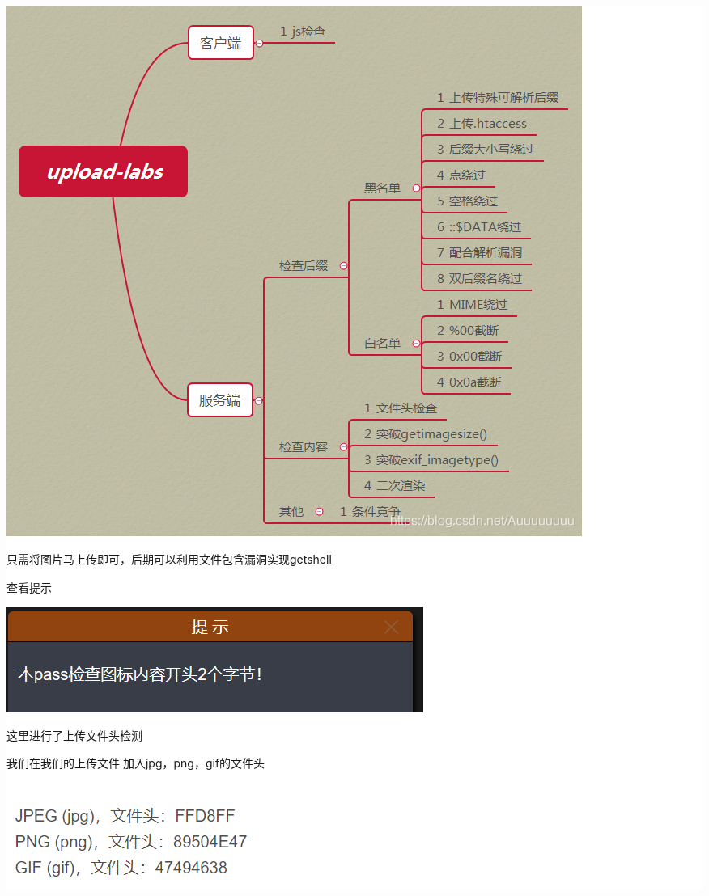 ![img](https://github.com/YTR1020/Trees/blob/main/Screenshot%20or%20pictures/HW/Attack/03%20%E6%96%87%E4%BB%B6%E4%B8%8A%E4%BC%A0%E9%9D%B6%E5%9C%BA%E7%AC%94%E8%AE%B0.assets/watermark,type_ZmFuZ3poZW5naGVpdGk,shadow_10,text_aHR0cHM6Ly9ibG9nLmNzZG4ubmV0L0F1dXV1dXV1dQ==,size_16,color_FFFFFF,t_70.png)

只需将图片马上传即可，后期可以利用文件包含漏洞实现getshell

查看提示

![img](https://github.com/YTR1020/Trees/blob/main/Screenshot%20or%20pictures/HW/Attack/03%20%E6%96%87%E4%BB%B6%E4%B8%8A%E4%BC%A0%E9%9D%B6%E5%9C%BA%E7%AC%94%E8%AE%B0.assets/20181110153212132.png)

这里进行了上传文件头检测

我们在我们的上传文件 加入jpg，png，gif的文件头

![img](https://github.com/YTR1020/Trees/blob/main/Screenshot%20or%20pictures/HW/Attack/03%20%E6%96%87%E4%BB%B6%E4%B8%8A%E4%BC%A0%E9%9D%B6%E5%9C%BA%E7%AC%94%E8%AE%B0.assets/20181110153508533.png)
